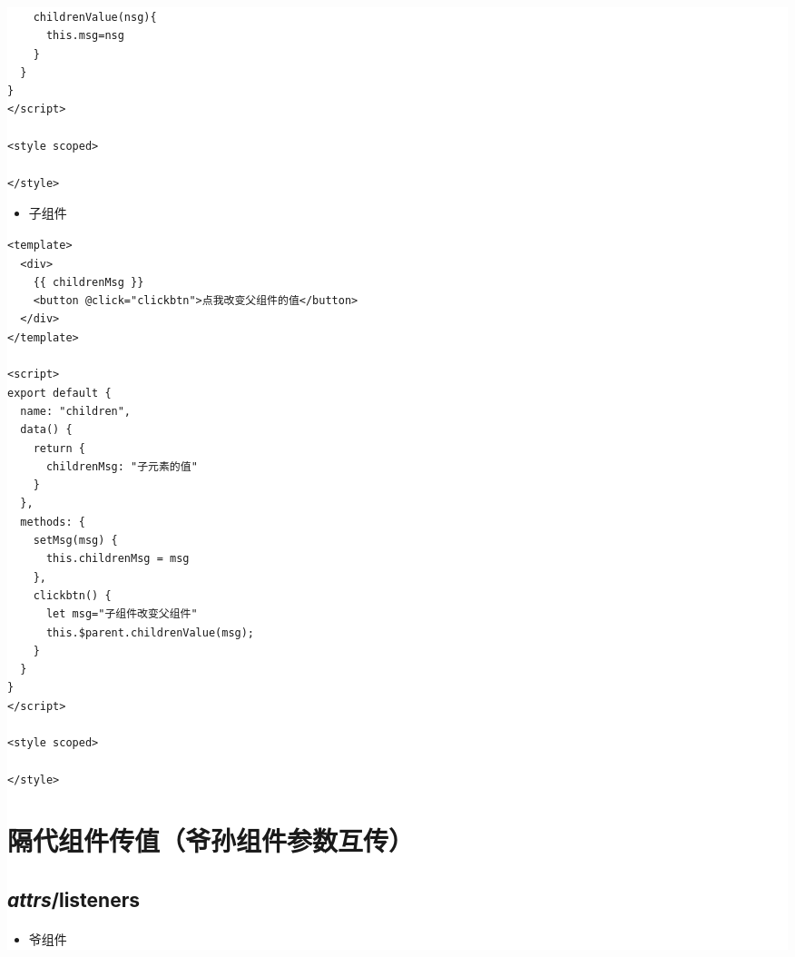 ```
    childrenValue(nsg){
      this.msg=nsg
    }
  }
}
</script>

<style scoped>

</style>
```
+ 子组件

```
<template>
  <div>
    {{ childrenMsg }}
    <button @click="clickbtn">点我改变父组件的值</button>
  </div>
</template>

<script>
export default {
  name: "children",
  data() {
    return {
      childrenMsg: "子元素的值"
    }
  },
  methods: {
    setMsg(msg) {
      this.childrenMsg = msg
    },
    clickbtn() {
      let msg="子组件改变父组件"
      this.$parent.childrenValue(msg);
    }
  }
}
</script>

<style scoped>

</style>
```
# 隔代组件传值（爷孙组件参数互传）
## $attrs/$listeners

+ 爷组件

